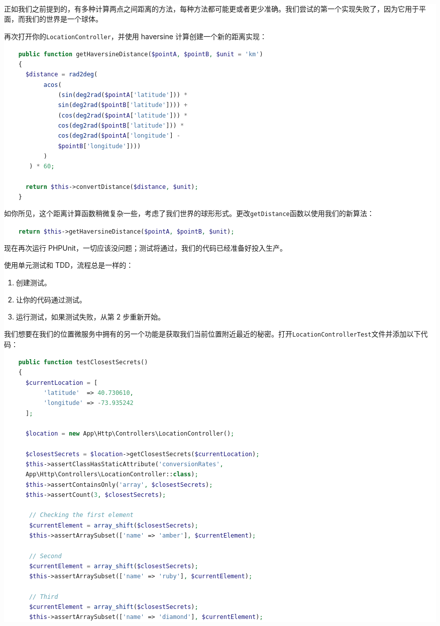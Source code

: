 正如我们之前提到的，有多种计算两点之间距离的方法，每种方法都可能更或者更少准确。我们尝试的第一个实现失败了，因为它用于平面，而我们的世界是一个球体。

再次打开你的`LocationController`，并使用 haversine 计算创建一个新的距离实现：

```php
    public function getHaversineDistance($pointA, $pointB, $unit = 'km') 
    { 
      $distance = rad2deg( 
           acos( 
               (sin(deg2rad($pointA['latitude'])) * 
               sin(deg2rad($pointB['latitude']))) + 
               (cos(deg2rad($pointA['latitude'])) * 
               cos(deg2rad($pointB['latitude'])) * 
               cos(deg2rad($pointA['longitude'] - 
               $pointB['longitude']))) 
           ) 
       ) * 60; 

      return $this->convertDistance($distance, $unit); 
    } 

```

如你所见，这个距离计算函数稍微复杂一些，考虑了我们世界的球形形式。更改`getDistance`函数以使用我们的新算法：

```php
    return $this->getHaversineDistance($pointA, $pointB, $unit); 

```

现在再次运行 PHPUnit，一切应该没问题；测试将通过，我们的代码已经准备好投入生产。

使用单元测试和 TDD，流程总是一样的：

1.  创建测试。

1.  让你的代码通过测试。

1.  运行测试，如果测试失败，从第 2 步重新开始。

我们想要在我们的位置微服务中拥有的另一个功能是获取我们当前位置附近最近的秘密。打开`LocationControllerTest`文件并添加以下代码：

```php
    public function testClosestSecrets() 
    { 
      $currentLocation = [ 
           'latitude'  => 40.730610, 
           'longitude' => -73.935242 
      ]; 

      $location = new App\Http\Controllers\LocationController(); 

      $closestSecrets = $location->getClosestSecrets($currentLocation); 
      $this->assertClassHasStaticAttribute('conversionRates', 
      App\Http\Controllers\LocationController::class); 
      $this->assertContainsOnly('array', $closestSecrets); 
      $this->assertCount(3, $closestSecrets); 

       // Checking the first element 
       $currentElement = array_shift($closestSecrets); 
       $this->assertArraySubset(['name' => 'amber'], $currentElement); 

       // Second 
       $currentElement = array_shift($closestSecrets); 
       $this->assertArraySubset(['name' => 'ruby'], $currentElement); 

       // Third 
       $currentElement = array_shift($closestSecrets); 
       $this->assertArraySubset(['name' => 'diamond'], $currentElement); 
```